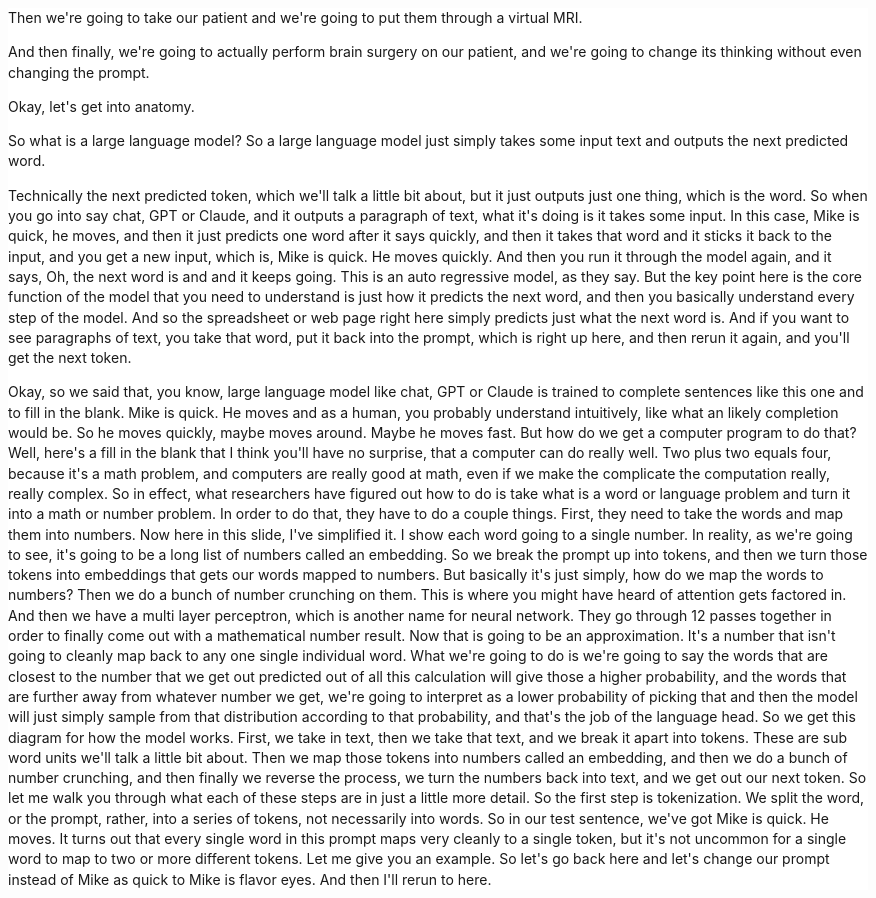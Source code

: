 Then we're going to take our patient and we're going to put them through a virtual MRI.

And then finally, we're going to actually perform brain surgery on our patient, and we're going to change its thinking without even changing the prompt.

Okay, let's get into anatomy.

So what is a large language model? So a large language model just simply takes some input text and outputs the next predicted word.

Technically the next predicted token, which we'll talk a little bit about, but it just outputs just one thing, which is the word. So when you go into say chat, GPT or Claude, and it outputs a paragraph of text, what it's doing is it takes some input. In this case, Mike is quick, he moves, and then it just predicts one word after it says quickly, and then it takes that word and it sticks it back to the input, and you get a new input, which is, Mike is quick. He moves quickly. And then you run it through the model again, and it says, Oh, the next word is and and it keeps going. This is an auto regressive model, as they say. But the key point here is the core function of the model that you need to understand is just how it predicts the next word, and then you basically understand every step of the model. And so the spreadsheet or web page right here simply predicts just what the next word is. And if you want to see paragraphs of text, you take that word, put it back into the prompt, which is right up here, and then rerun it again, and you'll get the next token.

Okay, so we said that, you know, large language model like chat, GPT or Claude is trained to complete sentences like this one and to fill in the blank. Mike is quick. He moves and as a human, you probably understand intuitively, like what an likely completion would be. So he moves quickly, maybe moves around. Maybe he moves fast. But how do we get a computer program to do that? Well, here's a fill in the blank that I think you'll have no surprise, that a computer can do really well. Two plus two equals four, because it's a math problem, and computers are really good at math, even if we make the complicate the computation really, really complex. So in effect, what researchers have figured out how to do is take what is a word or language problem and turn it into a math or number problem. In order to do that, they have to do a couple things. First, they need to take the words and map them into numbers. Now here in this slide, I've simplified it. I show each word going to a single number. In reality, as we're going to see, it's going to be a long list of numbers called an embedding. So we break the prompt up into tokens, and then we turn those tokens into embeddings that gets our words mapped to numbers. But basically it's just simply, how do we map the words to numbers? Then we do a bunch of number crunching on them. This is where you might have heard of attention gets factored in. And then we have a multi layer perceptron, which is another name for neural network. They go through 12 passes together in order to finally come out with a mathematical number result. Now that is going to be an approximation. It's a number that isn't going to cleanly map back to any one single individual word. What we're going to do is we're going to say the words that are closest to the number that we get out predicted out of all this calculation will give those a higher probability, and the words that are further away from whatever number we get, we're going to interpret as a lower probability of picking that and then the model will just simply sample from that distribution according to that probability, and that's the job of the language head. So we get this diagram for how the model works. First, we take in text, then we take that text, and we break it apart into tokens. These are sub word units we'll talk a little bit about. Then we map those tokens into numbers called an embedding, and then we do a bunch of number crunching, and then finally we reverse the process, we turn the numbers back into text, and we get out our next token. So let me walk you through what each of these steps are in just a little more detail. So the first step is tokenization. We split the word, or the prompt, rather, into a series of tokens, not necessarily into words. So in our test sentence, we've got Mike is quick. He moves. It turns out that every single word in this prompt maps very cleanly to a single token, but it's not uncommon for a single word to map to two or more different tokens. Let me give you an example. So let's go back here and let's change our prompt instead of Mike as quick to Mike is flavor eyes. And then I'll rerun to here.
